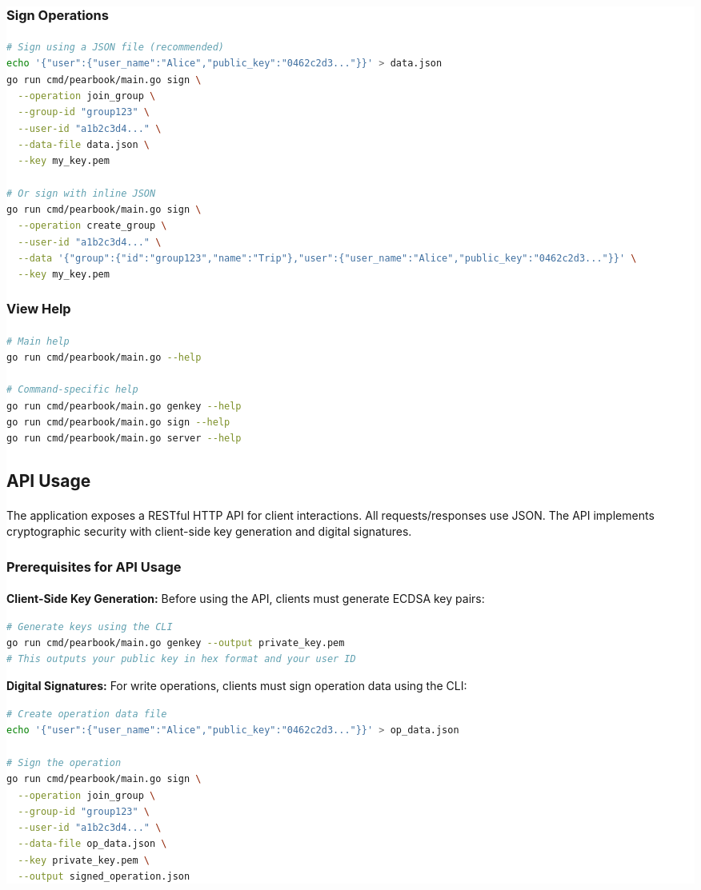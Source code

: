 ### Sign Operations
```bash
# Sign using a JSON file (recommended)
echo '{"user":{"user_name":"Alice","public_key":"0462c2d3..."}}' > data.json
go run cmd/pearbook/main.go sign \
  --operation join_group \
  --group-id "group123" \
  --user-id "a1b2c3d4..." \
  --data-file data.json \
  --key my_key.pem

# Or sign with inline JSON
go run cmd/pearbook/main.go sign \
  --operation create_group \
  --user-id "a1b2c3d4..." \
  --data '{"group":{"id":"group123","name":"Trip"},"user":{"user_name":"Alice","public_key":"0462c2d3..."}}' \
  --key my_key.pem
```

### View Help
```bash
# Main help
go run cmd/pearbook/main.go --help

# Command-specific help
go run cmd/pearbook/main.go genkey --help
go run cmd/pearbook/main.go sign --help
go run cmd/pearbook/main.go server --help
```

## API Usage

The application exposes a RESTful HTTP API for client interactions. All requests/responses use JSON. The API implements cryptographic security with client-side key generation and digital signatures.

### Prerequisites for API Usage

**Client-Side Key Generation:**
Before using the API, clients must generate ECDSA key pairs:

```bash
# Generate keys using the CLI
go run cmd/pearbook/main.go genkey --output private_key.pem
# This outputs your public key in hex format and your user ID
```

**Digital Signatures:**
For write operations, clients must sign operation data using the CLI:

```bash
# Create operation data file
echo '{"user":{"user_name":"Alice","public_key":"0462c2d3..."}}' > op_data.json

# Sign the operation
go run cmd/pearbook/main.go sign \
  --operation join_group \
  --group-id "group123" \
  --user-id "a1b2c3d4..." \
  --data-file op_data.json \
  --key private_key.pem \
  --output signed_operation.json
```
